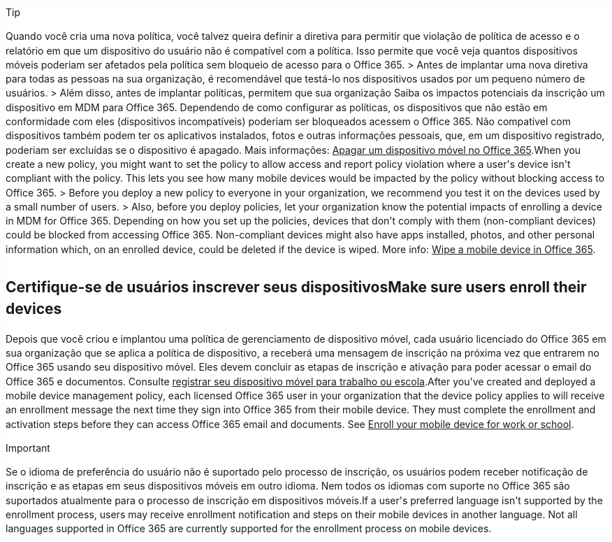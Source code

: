 > [!TIP]
>  <span data-ttu-id="6a424-p114">Quando você cria uma nova política, você talvez queira definir a diretiva para permitir que violação de política de acesso e o relatório em que um dispositivo do usuário não é compatível com a política. Isso permite que você veja quantos dispositivos móveis poderiam ser afetados pela política sem bloqueio de acesso para o Office 365. > Antes de implantar uma nova diretiva para todas as pessoas na sua organização, é recomendável que testá-lo nos dispositivos usados por um pequeno número de usuários. > Além disso, antes de implantar políticas, permitem que sua organização Saiba os impactos potenciais da inscrição um dispositivo em MDM para Office 365. Dependendo de como configurar as políticas, os dispositivos que não estão em conformidade com eles (dispositivos incompatíveis) poderiam ser bloqueados acessem o Office 365. Não compatível com dispositivos também podem ter os aplicativos instalados, fotos e outras informações pessoais, que, em um dispositivo registrado, poderiam ser excluídas se o dispositivo é apagado. Mais informações: [Apagar um dispositivo móvel no Office 365](wipe-a-mobile-device.md).</span><span class="sxs-lookup"><span data-stu-id="6a424-p114">When you create a new policy, you might want to set the policy to allow access and report policy violation where a user's device isn't compliant with the policy. This lets you see how many mobile devices would be impacted by the policy without blocking access to Office 365. >  Before you deploy a new policy to everyone in your organization, we recommend you test it on the devices used by a small number of users. >  Also, before you deploy policies, let your organization know the potential impacts of enrolling a device in MDM for Office 365. Depending on how you set up the policies, devices that don't comply with them (non-compliant devices) could be blocked from accessing Office 365. Non-compliant devices might also have apps installed, photos, and other personal information which, on an enrolled device, could be deleted if the device is wiped. More info: [Wipe a mobile device in Office 365](wipe-a-mobile-device.md).</span></span> 
  
## <a name="make-sure-users-enroll-their-devices"></a><span data-ttu-id="6a424-200">Certifique-se de usuários inscrever seus dispositivos</span><span class="sxs-lookup"><span data-stu-id="6a424-200">Make sure users enroll their devices</span></span>

<span data-ttu-id="6a424-p115">Depois que você criou e implantou uma política de gerenciamento de dispositivo móvel, cada usuário licenciado do Office 365 em sua organização que se aplica a política de dispositivo, a receberá uma mensagem de inscrição na próxima vez que entrarem no Office 365 usando seu dispositivo móvel. Eles devem concluir as etapas de inscrição e ativação para poder acessar o email do Office 365 e documentos. Consulte [registrar seu dispositivo móvel para trabalho ou escola](enroll-your-mobile-device.md).</span><span class="sxs-lookup"><span data-stu-id="6a424-p115">After you've created and deployed a mobile device management policy, each licensed Office 365 user in your organization that the device policy applies to will receive an enrollment message the next time they sign into Office 365 from their mobile device. They must complete the enrollment and activation steps before they can access Office 365 email and documents. See [Enroll your mobile device for work or school](enroll-your-mobile-device.md).</span></span>
  
> [!IMPORTANT]
> <span data-ttu-id="6a424-p116">Se o idioma de preferência do usuário não é suportado pelo processo de inscrição, os usuários podem receber notificação de inscrição e as etapas em seus dispositivos móveis em outro idioma. Nem todos os idiomas com suporte no Office 365 são suportados atualmente para o processo de inscrição em dispositivos móveis.</span><span class="sxs-lookup"><span data-stu-id="6a424-p116">If a user's preferred language isn't supported by the enrollment process, users may receive enrollment notification and steps on their mobile devices in another language. Not all languages supported in Office 365 are currently supported for the enrollment process on mobile devices.</span></span> 
  